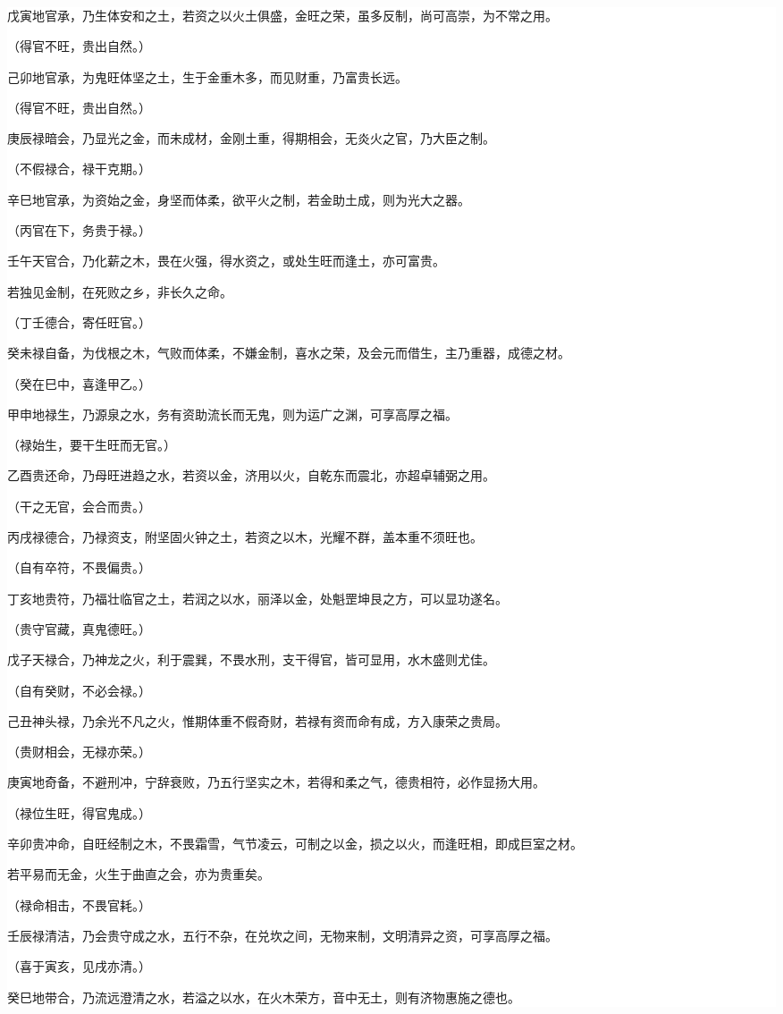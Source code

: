 戊寅地官承，乃生体安和之土，若资之以火土俱盛，金旺之荣，虽多反制，尚可高崇，为不常之用。

（得官不旺，贵出自然。）

己卯地官承，为鬼旺体坚之土，生于金重木多，而见财重，乃富贵长远。

（得官不旺，贵出自然。）

庚辰禄暗会，乃显光之金，而未成材，金刚土重，得期相会，无炎火之官，乃大臣之制。

（不假禄合，禄干克期。）

辛巳地官承，为资始之金，身坚而体柔，欲平火之制，若金助土成，则为光大之器。

（丙官在下，务贵于禄。）

壬午天官合，乃化薪之木，畏在火强，得水资之，或处生旺而逢土，亦可富贵。

若独见金制，在死败之乡，非长久之命。

（丁壬德合，寄任旺官。）

癸未禄自备，为伐根之木，气败而体柔，不嫌金制，喜水之荣，及会元而借生，主乃重器，成德之材。

（癸在巳中，喜逢甲乙。）

甲申地禄生，乃源泉之水，务有资助流长而无鬼，则为运广之渊，可享高厚之福。

（禄始生，要干生旺而无官。）

乙酉贵还命，乃母旺进趋之水，若资以金，济用以火，自乾东而震北，亦超卓辅弼之用。

（干之无官，会合而贵。）

丙戌禄德合，乃禄资支，附坚固火钟之土，若资之以木，光耀不群，盖本重不须旺也。

（自有卒符，不畏偏贵。）

丁亥地贵符，乃福壮临官之土，若润之以水，丽泽以金，处魁罡坤艮之方，可以显功遂名。

（贵守官藏，真鬼德旺。）

戊子天禄合，乃神龙之火，利于震巽，不畏水刑，支干得官，皆可显用，水木盛则尤佳。

（自有癸财，不必会禄。）

己丑神头禄，乃余光不凡之火，惟期体重不假奇财，若禄有资而命有成，方入康荣之贵局。

（贵财相会，无禄亦荣。）

庚寅地奇备，不避刑冲，宁辞衰败，乃五行坚实之木，若得和柔之气，德贵相符，必作显扬大用。

（禄位生旺，得官鬼成。）

辛卯贵冲命，自旺经制之木，不畏霜雪，气节凌云，可制之以金，损之以火，而逢旺相，即成巨室之材。

若平易而无金，火生于曲直之会，亦为贵重矣。

（禄命相击，不畏官耗。）

壬辰禄清洁，乃会贵守成之水，五行不杂，在兑坎之间，无物来制，文明清异之资，可享高厚之福。

（喜于寅亥，见戌亦清。）

癸巳地带合，乃流远澄清之水，若溢之以水，在火木荣方，音中无土，则有济物惠施之德也。
